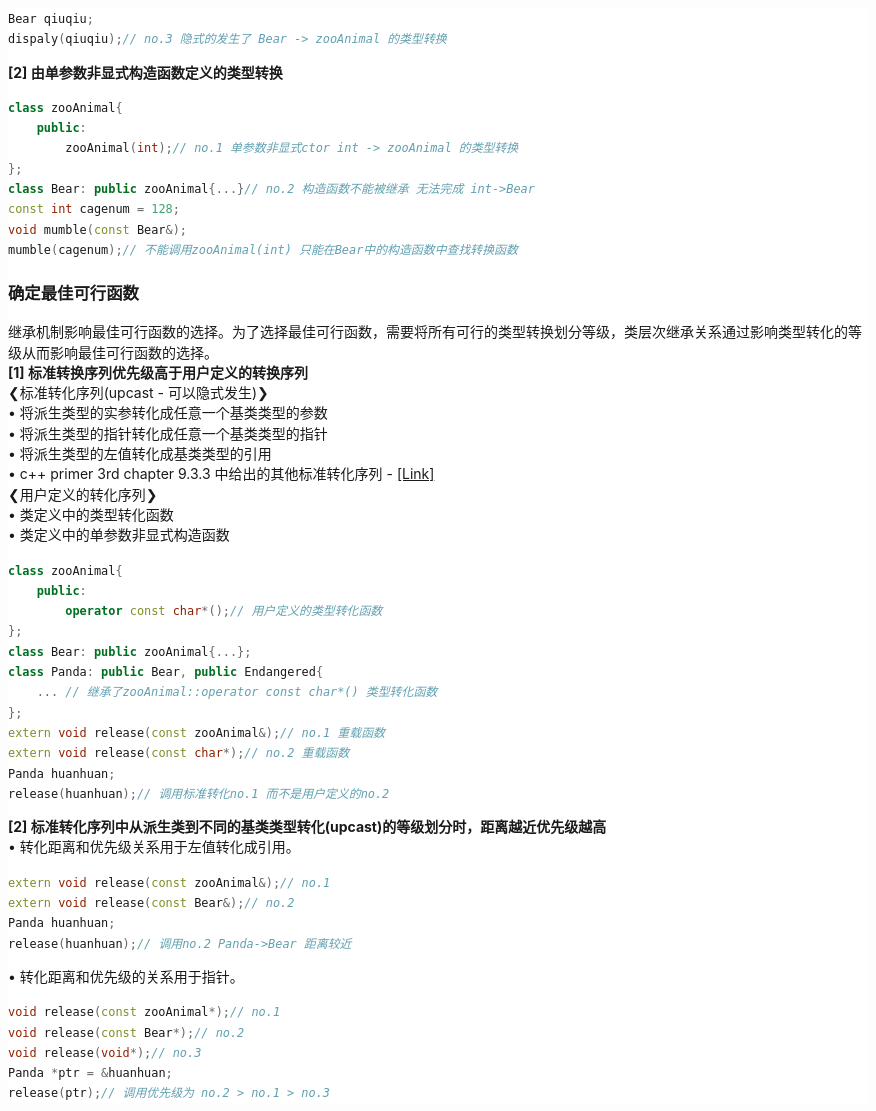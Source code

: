 ```c++
Bear qiuqiu;
dispaly(qiuqiu);// no.3 隐式的发生了 Bear -> zooAnimal 的类型转换
```
**[2] 由单参数非显式构造函数定义的类型转换** <br>
```c++
class zooAnimal{
    public:
        zooAnimal(int);// no.1 单参数非显式ctor int -> zooAnimal 的类型转换
};
class Bear: public zooAnimal{...}// no.2 构造函数不能被继承 无法完成 int->Bear
const int cagenum = 128;
void mumble(const Bear&);
mumble(cagenum);// 不能调用zooAnimal(int) 只能在Bear中的构造函数中查找转换函数
```
### 确定最佳可行函数
继承机制影响最佳可行函数的选择。为了选择最佳可行函数，需要将所有可行的类型转换划分等级，类层次继承关系通过影响类型转化的等级从而影响最佳可行函数的选择。<br>
**[1] 标准转换序列优先级高于用户定义的转换序列** <br>
❮标准转化序列(upcast - 可以隐式发生)❯ <br>
• 将派生类型的实参转化成任意一个基类类型的参数 <br>
• 将派生类型的指针转化成任意一个基类类型的指针 <br> 
• 将派生类型的左值转化成基类类型的引用 <br>
• c++ primer 3rd chapter 9.3.3 中给出的其他标准转化序列 - [\[Link\]](/cpp/2021/05/11/post-cpp-overload/#重载解析中第三步-find-the-best可行函数将转化序列划分等级)  <br>
❮用户定义的转化序列❯ <br>
• 类定义中的类型转化函数 <br>
• 类定义中的单参数非显式构造函数
```c++
class zooAnimal{
    public:
        operator const char*();// 用户定义的类型转化函数 
};
class Bear: public zooAnimal{...};
class Panda: public Bear, public Endangered{
    ... // 继承了zooAnimal::operator const char*() 类型转化函数
};
extern void release(const zooAnimal&);// no.1 重载函数
extern void release(const char*);// no.2 重载函数
Panda huanhuan;
release(huanhuan);// 调用标准转化no.1 而不是用户定义的no.2
```

**[2] 标准转化序列中从派生类到不同的基类类型转化(upcast)的等级划分时，距离越近优先级越高** <br>
• 转化距离和优先级关系用于左值转化成引用。
```c++
extern void release(const zooAnimal&);// no.1
extern void release(const Bear&);// no.2
Panda huanhuan;
release(huanhuan);// 调用no.2 Panda->Bear 距离较近
```
• 转化距离和优先级的关系用于指针。
```c++
void release(const zooAnimal*);// no.1
void release(const Bear*);// no.2
void release(void*);// no.3
Panda *ptr = &huanhuan;
release(ptr);// 调用优先级为 no.2 > no.1 > no.3
```
